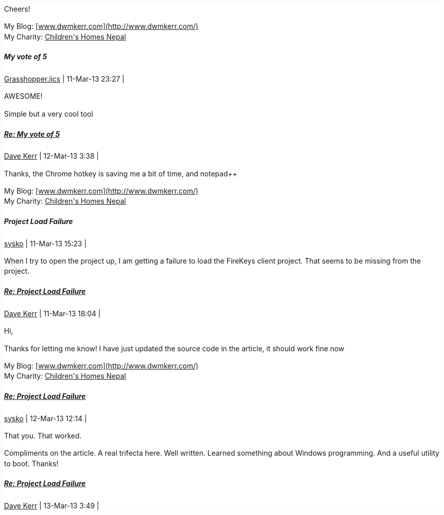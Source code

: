 
Cheers!  

My Blog: [www.dwmkerr.com](http://www.dwmkerr.com/)  
My Charity: [Children's Homes Nepal](http://www.childrenshomesnepal.org/)

  

##### My vote of 5
[Grasshopper.iics](https://www.codeproject.com/script/Membership/View.aspx?mid=8114613) | 11-Mar-13 23:27 |

AWESOME!  
  
Simple but a very cool tool  

##### [Re: My vote of 5](https://www.codeproject.com/Messages/4515135/Re-My-vote-of-5)
[Dave Kerr](https://www.codeproject.com/script/Membership/View.aspx?mid=4259528) | 12-Mar-13 3:38 |


Thanks, the Chrome hotkey is saving me a bit of time, and notepad++  

My Blog: [www.dwmkerr.com](http://www.dwmkerr.com/)  
My Charity: [Children's Homes Nepal](http://www.childrenshomesnepal.org/)

  

##### Project Load Failure
[sysko](https://www.codeproject.com/script/Membership/View.aspx?mid=94665) | 11-Mar-13 15:23 |

When I try to open the project up, I am getting a failure to load the FireKeys client project. That seems to be missing from the project.  

##### [Re: Project Load Failure](https://www.codeproject.com/Messages/4514907/Re-Project-Load-Failure)
[Dave Kerr](https://www.codeproject.com/script/Membership/View.aspx?mid=4259528) | 11-Mar-13 18:04 |


Hi,  
  
Thanks for letting me know! I have just updated the source code in the article, it should work fine now  

My Blog: [www.dwmkerr.com](http://www.dwmkerr.com/)  
My Charity: [Children's Homes Nepal](http://www.childrenshomesnepal.org/)

  

##### [Re: Project Load Failure](https://www.codeproject.com/Messages/4515640/Re-Project-Load-Failure)
[sysko](https://www.codeproject.com/script/Membership/View.aspx?mid=94665) | 12-Mar-13 12:14 |


That you. That worked.  
  
Compliments on the article. A real trifecta here. Well written. Learned something about Windows programming. And a useful utility to boot. Thanks!  

##### [Re: Project Load Failure](https://www.codeproject.com/Messages/4516082/Re-Project-Load-Failure)
[Dave Kerr](https://www.codeproject.com/script/Membership/View.aspx?mid=4259528) | 13-Mar-13 3:49 |
